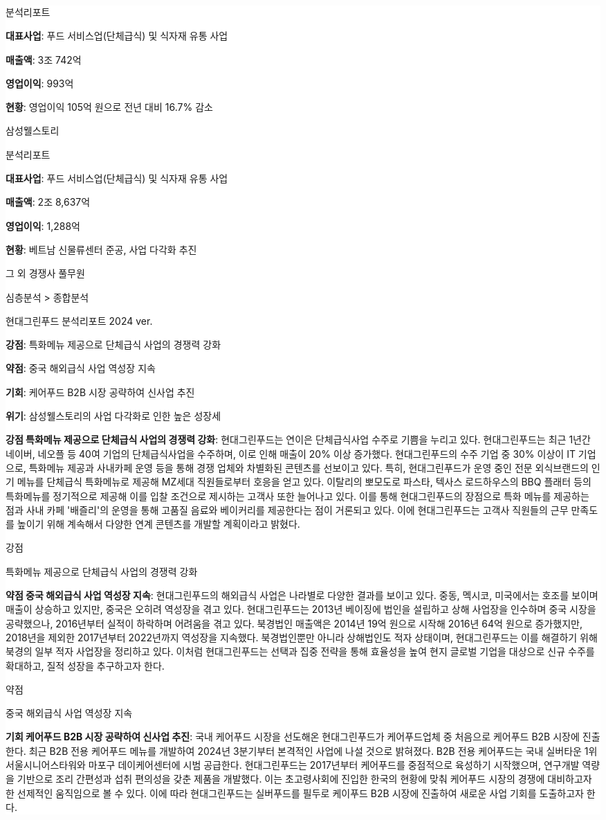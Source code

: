 분석리포트

**대표사업**: 푸드 서비스업(단체급식) 및 식자재 유통 사업

**매출액**: 3조 742억

**영업이익**: 993억

**현황**: 영업이익 105억 원으로 전년 대비 16.7% 감소

삼성웰스토리

분석리포트

**대표사업**: 푸드 서비스업(단체급식) 및 식자재 유통 사업

**매출액**: 2조 8,637억

**영업이익**: 1,288억

**현황**: 베트남 신물류센터 준공, 사업 다각화 추진

그 외 경쟁사 풀무원

심층분석 > 종합분석

현대그린푸드 분석리포트 2024 ver.

**강점**: 특화메뉴 제공으로 단체급식 사업의 경쟁력 강화

**약점**: 중국 해외급식 사업 역성장 지속

**기회**: 케어푸드 B2B 시장 공략하여 신사업 추진

**위기**: 삼성웰스토리의 사업 다각화로 인한 높은 성장세

**강점 특화메뉴 제공으로 단체급식 사업의 경쟁력 강화**: 현대그린푸드는 연이은 단체급식사업 수주로 기쁨을 누리고 있다. 현대그린푸드는 최근 1년간 네이버, 네오플 등 40여 기업의 단체급식사업을 수주하며, 이로 인해 매출이 20% 이상 증가했다. 현대그린푸드의 수주 기업 중 30% 이상이 IT 기업으로, 특화메뉴 제공과 사내카페 운영 등을 통해 경쟁 업체와 차별화된 콘텐츠를 선보이고 있다. 특히, 현대그린푸드가 운영 중인 전문 외식브랜드의 인기 메뉴를 단체급식 특화메뉴로 제공해 MZ세대 직원들로부터 호응을 얻고 있다. 이탈리의 뽀모도로 파스타, 텍사스 로드하우스의 BBQ 플래터 등의 특화메뉴를 정기적으로 제공해 이를 입찰 조건으로 제시하는 고객사 또한 늘어나고 있다. 이를 통해 현대그린푸드의 장점으로 특화 메뉴를 제공하는 점과 사내 카페 '배즐리'의 운영을 통해 고품질 음료와 베이커리를 제공한다는 점이 거론되고 있다. 이에 현대그린푸드는 고객사 직원들의 근무 만족도를 높이기 위해 계속해서 다양한 연계 콘텐츠를 개발할 계획이라고 밝혔다.

강점

특화메뉴 제공으로 단체급식 사업의 경쟁력 강화

**약점 중국 해외급식 사업 역성장 지속**: 현대그린푸드의 해외급식 사업은 나라별로 다양한 결과를 보이고 있다. 중동, 멕시코, 미국에서는 호조를 보이며 매출이 상승하고 있지만, 중국은 오히려 역성장을 겪고 있다. 현대그린푸드는 2013년 베이징에 법인을 설립하고 상해 사업장을 인수하며 중국 시장을 공략했으나, 2016년부터 실적이 하락하며 어려움을 겪고 있다. 북경법인 매출액은 2014년 19억 원으로 시작해 2016년 64억 원으로 증가했지만, 2018년을 제외한 2017년부터 2022년까지 역성장을 지속했다. 북경법인뿐만 아니라 상해법인도 적자 상태이며, 현대그린푸드는 이를 해결하기 위해 북경의 일부 적자 사업장을 정리하고 있다. 이처럼 현대그린푸드는 선택과 집중 전략을 통해 효율성을 높여 현지 글로벌 기업을 대상으로 신규 수주를 확대하고, 질적 성장을 추구하고자 한다.

약점

중국 해외급식 사업 역성장 지속

**기회 케어푸드 B2B 시장 공략하여 신사업 추진**: 국내 케어푸드 시장을 선도해온 현대그린푸드가 케어푸드업체 중 처음으로 케어푸드 B2B 시장에 진출한다. 최근 B2B 전용 케어푸드 메뉴를 개발하여 2024년 3분기부터 본격적인 사업에 나설 것으로 밝혀졌다. B2B 전용 케어푸드는 국내 실버타운 1위 서울시니어스타워와 마포구 데이케어센터에 시범 공급한다. 현대그린푸드는 2017년부터 케어푸드를 중점적으로 육성하기 시작했으며, 연구개발 역량을 기반으로 조리 간편성과 섭취 편의성을 갖춘 제품을 개발했다. 이는 초고령사회에 진입한 한국의 현황에 맞춰 케어푸드 시장의 경쟁에 대비하고자 한 선제적인 움직임으로 볼 수 있다. 이에 따라 현대그린푸드는 실버푸드를 필두로 케이푸드 B2B 시장에 진출하여 새로운 사업 기회를 도출하고자 한다.
